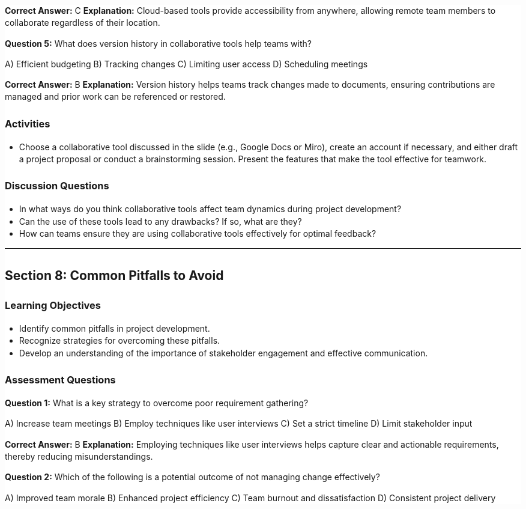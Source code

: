 **Correct Answer:** C
**Explanation:** Cloud-based tools provide accessibility from anywhere, allowing remote team members to collaborate regardless of their location.

**Question 5:** What does version history in collaborative tools help teams with?

  A) Efficient budgeting
  B) Tracking changes
  C) Limiting user access
  D) Scheduling meetings

**Correct Answer:** B
**Explanation:** Version history helps teams track changes made to documents, ensuring contributions are managed and prior work can be referenced or restored.

### Activities
- Choose a collaborative tool discussed in the slide (e.g., Google Docs or Miro), create an account if necessary, and either draft a project proposal or conduct a brainstorming session. Present the features that make the tool effective for teamwork.

### Discussion Questions
- In what ways do you think collaborative tools affect team dynamics during project development?
- Can the use of these tools lead to any drawbacks? If so, what are they?
- How can teams ensure they are using collaborative tools effectively for optimal feedback?

---

## Section 8: Common Pitfalls to Avoid

### Learning Objectives
- Identify common pitfalls in project development.
- Recognize strategies for overcoming these pitfalls.
- Develop an understanding of the importance of stakeholder engagement and effective communication.

### Assessment Questions

**Question 1:** What is a key strategy to overcome poor requirement gathering?

  A) Increase team meetings
  B) Employ techniques like user interviews
  C) Set a strict timeline
  D) Limit stakeholder input

**Correct Answer:** B
**Explanation:** Employing techniques like user interviews helps capture clear and actionable requirements, thereby reducing misunderstandings.

**Question 2:** Which of the following is a potential outcome of not managing change effectively?

  A) Improved team morale
  B) Enhanced project efficiency
  C) Team burnout and dissatisfaction
  D) Consistent project delivery
